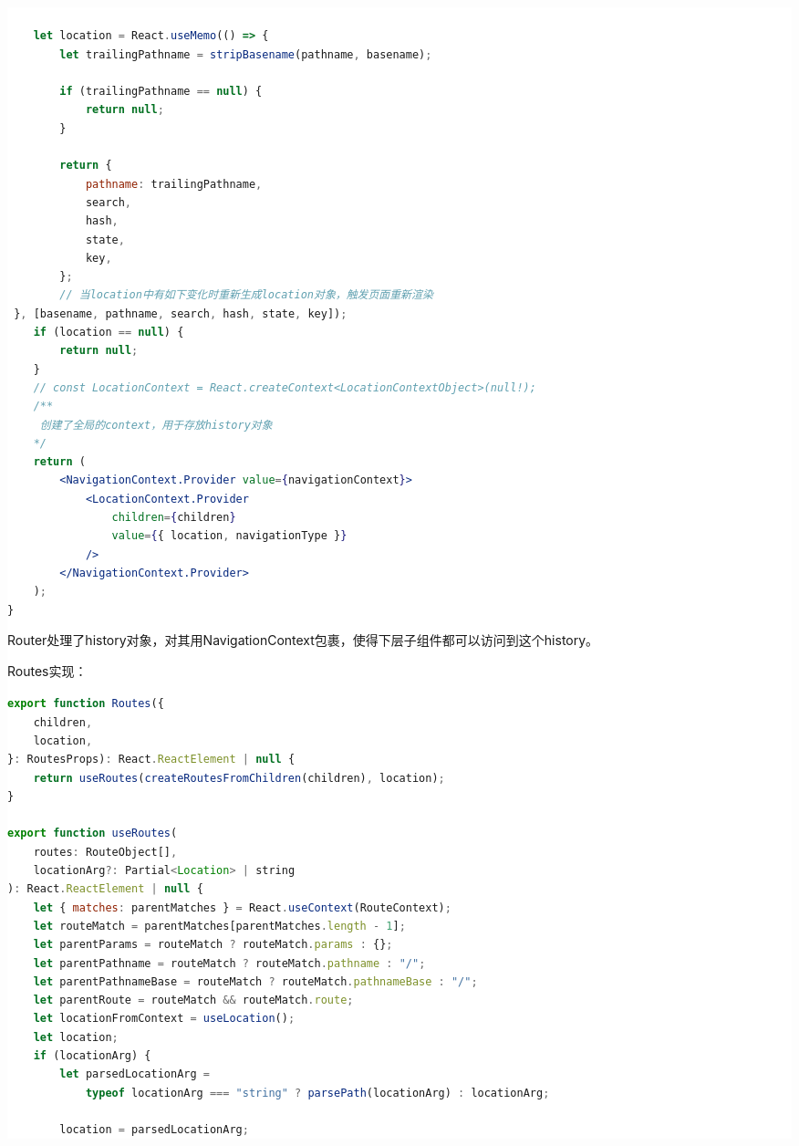 ```jsx
    
    let location = React.useMemo(() => {
        let trailingPathname = stripBasename(pathname, basename);
        
        if (trailingPathname == null) {
            return null;
        }
        
        return {
            pathname: trailingPathname,
            search,
            hash,
            state,
            key,
        };
        // 当location中有如下变化时重新⽣成location对象，触发⻚⾯重新渲染
 }, [basename, pathname, search, hash, state, key]);
    if (location == null) {
        return null;
    }
    // const LocationContext = React.createContext<LocationContextObject>(null!);
    /**
     创建了全局的context，⽤于存放history对象
    */
    return (
        <NavigationContext.Provider value={navigationContext}>
            <LocationContext.Provider
                children={children}
                value={{ location, navigationType }}
            />
        </NavigationContext.Provider>
    );
}
```

Router处理了history对象，对其用NavigationContext包裹，使得下层子组件都可以访问到这个history。

Routes实现：

```jsx
export function Routes({
    children,
    location,
}: RoutesProps): React.ReactElement | null {
    return useRoutes(createRoutesFromChildren(children), location);
}

export function useRoutes(
	routes: RouteObject[],
    locationArg?: Partial<Location> | string
): React.ReactElement | null {
    let { matches: parentMatches } = React.useContext(RouteContext);
    let routeMatch = parentMatches[parentMatches.length - 1];
    let parentParams = routeMatch ? routeMatch.params : {};
    let parentPathname = routeMatch ? routeMatch.pathname : "/";
    let parentPathnameBase = routeMatch ? routeMatch.pathnameBase : "/";
    let parentRoute = routeMatch && routeMatch.route;
    let locationFromContext = useLocation();
    let location;
    if (locationArg) {
        let parsedLocationArg =
            typeof locationArg === "string" ? parsePath(locationArg) : locationArg;
        
        location = parsedLocationArg;
```